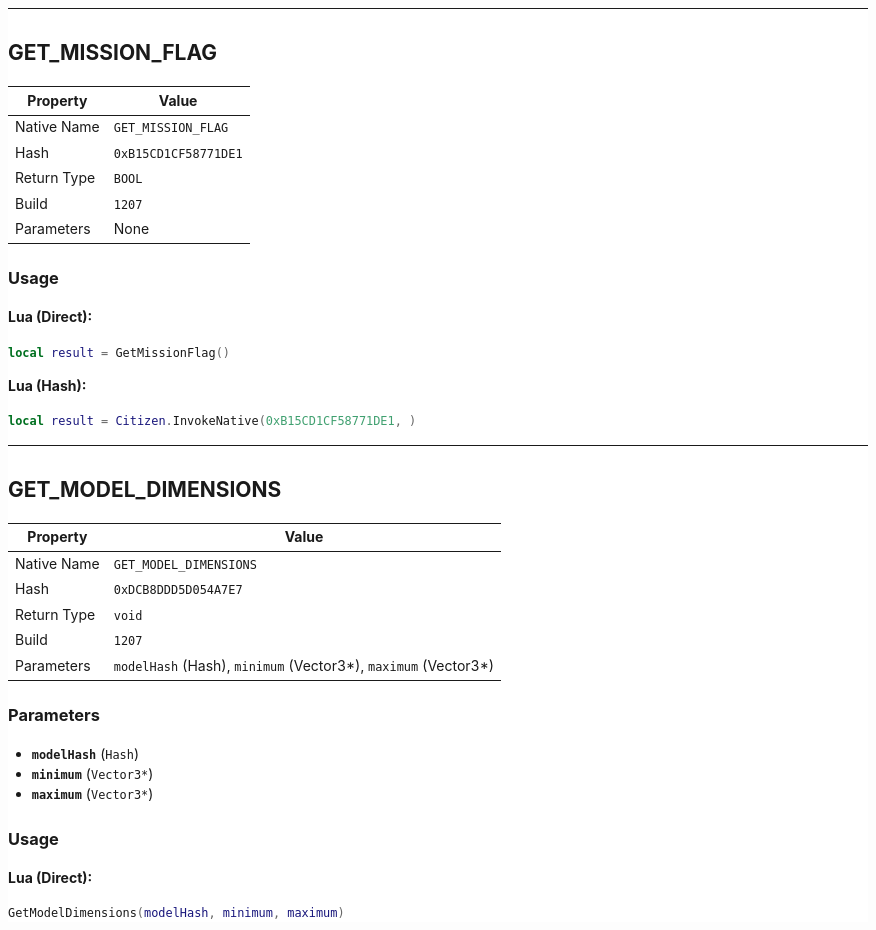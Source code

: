 
---

## GET_MISSION_FLAG

| Property | Value |
|----------|-------|
| Native Name | `GET_MISSION_FLAG` |
| Hash | `0xB15CD1CF58771DE1` |
| Return Type | `BOOL` |
| Build | `1207` |
| Parameters | None |

### Usage

**Lua (Direct):**
```lua
local result = GetMissionFlag()
```

**Lua (Hash):**
```lua
local result = Citizen.InvokeNative(0xB15CD1CF58771DE1, )
```


---

## GET_MODEL_DIMENSIONS

| Property | Value |
|----------|-------|
| Native Name | `GET_MODEL_DIMENSIONS` |
| Hash | `0xDCB8DDD5D054A7E7` |
| Return Type | `void` |
| Build | `1207` |
| Parameters | `modelHash` (Hash), `minimum` (Vector3*), `maximum` (Vector3*) |

### Parameters

- **`modelHash`** (`Hash`)
- **`minimum`** (`Vector3*`)
- **`maximum`** (`Vector3*`)

### Usage

**Lua (Direct):**
```lua
GetModelDimensions(modelHash, minimum, maximum)
```
